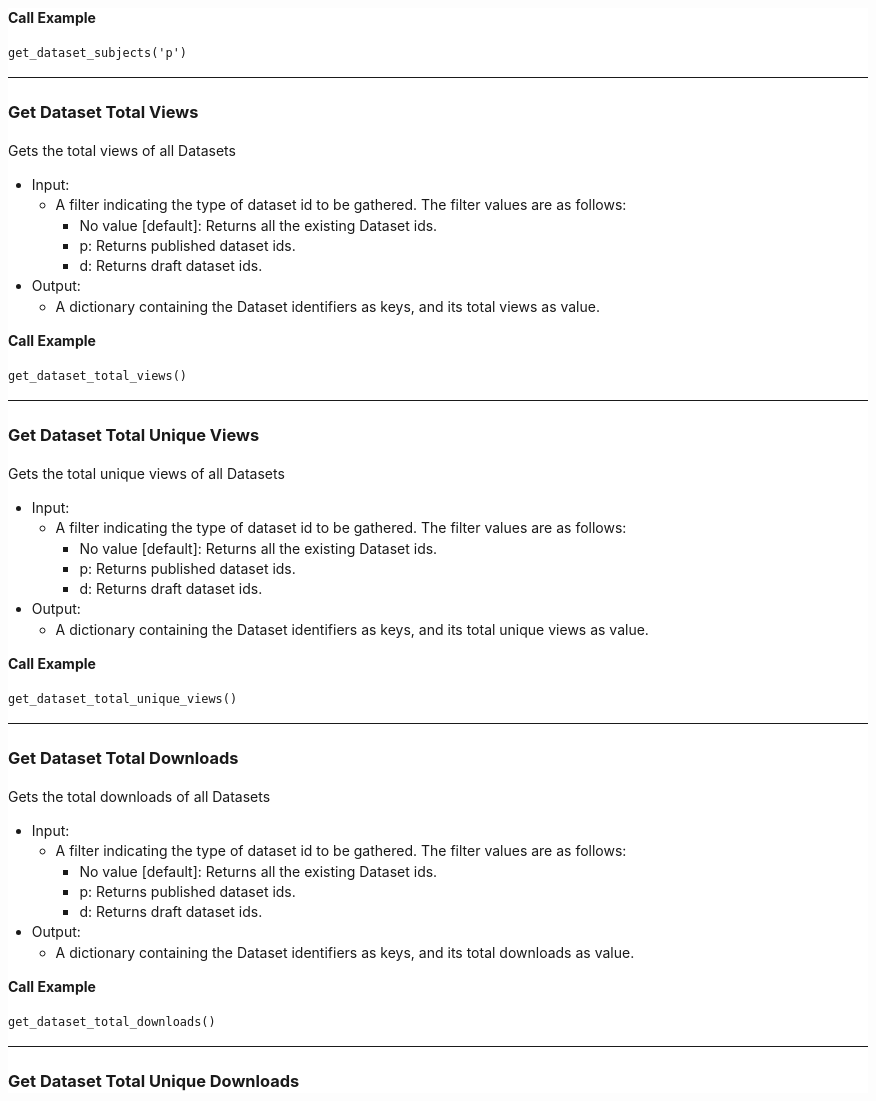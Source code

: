 **Call Example**
    
    get_dataset_subjects('p')

---
### Get Dataset Total Views

Gets the total views of all Datasets

- Input:
    - A filter indicating the type of dataset id to be gathered. The filter values are as follows:
      - No value [default]: Returns all the existing Dataset ids.
      - p: Returns published dataset ids.
      - d: Returns draft dataset ids.
- Output: 
    - A dictionary containing the Dataset identifiers as keys, and its total views as value.

**Call Example**
    
    get_dataset_total_views()

---
### Get Dataset Total Unique Views

Gets the total unique views of all Datasets

- Input:
    - A filter indicating the type of dataset id to be gathered. The filter values are as follows:
      - No value [default]: Returns all the existing Dataset ids.
      - p: Returns published dataset ids.
      - d: Returns draft dataset ids.
- Output: 
    - A dictionary containing the Dataset identifiers as keys, and its total unique views as value.

**Call Example**
    
    get_dataset_total_unique_views()

---
### Get Dataset Total Downloads

Gets the total downloads of all Datasets

- Input:
    - A filter indicating the type of dataset id to be gathered. The filter values are as follows:
      - No value [default]: Returns all the existing Dataset ids.
      - p: Returns published dataset ids.
      - d: Returns draft dataset ids.
- Output: 
    - A dictionary containing the Dataset identifiers as keys, and its total downloads as value.

**Call Example**
    
    get_dataset_total_downloads()

---
### Get Dataset Total Unique Downloads
